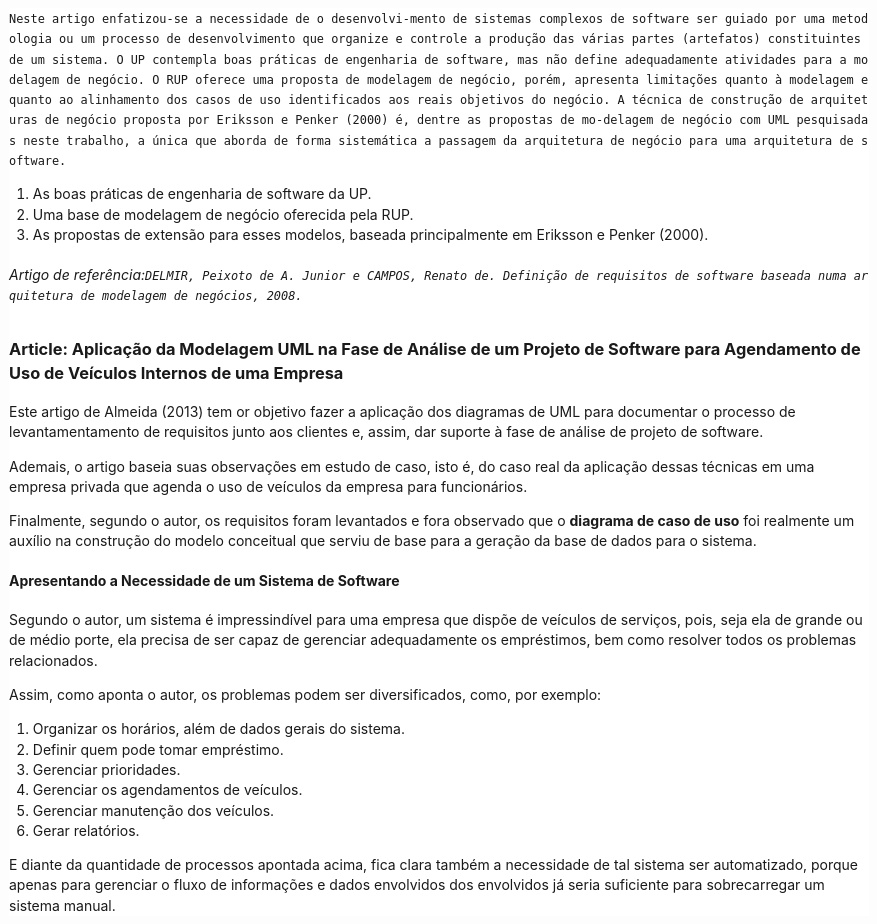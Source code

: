 `Neste artigo enfatizou-se a necessidade de o desenvolvi-mento de sistemas complexos de software ser guiado por uma metodologia ou um processo de desenvolvimento que organize e controle a produção das várias partes (artefatos) constituintes de um sistema. O UP contempla boas práticas de engenharia de software, mas não define adequadamente atividades para a modelagem de negócio. O RUP oferece uma proposta de modelagem de negócio, porém, apresenta limitações quanto à modelagem e quanto ao alinhamento dos casos de uso identificados aos reais objetivos do negócio. A técnica de construção de arquiteturas de negócio proposta por Eriksson e Penker (2000) é, dentre as propostas de mo-delagem de negócio com UML pesquisadas neste trabalho, a única que aborda de forma sistemática a passagem da arquitetura de negócio para uma arquitetura de software.` 


1. As boas práticas de engenharia de software da UP. 
2. Uma base de modelagem de negócio oferecida pela RUP.
3. As propostas de extensão para esses modelos, baseada principalmente em Eriksson e Penker (2000).


###### Artigo de referência:`DELMIR, Peixoto de A. Junior e CAMPOS, Renato de. Definição de requisitos de software baseada numa arquitetura de modelagem de negócios, 2008.`



### Article: Aplicação da Modelagem UML na Fase de Análise de um Projeto de Software para Agendamento de Uso de Veículos Internos de uma Empresa 

Este artigo de Almeida (2013) tem or objetivo fazer a aplicação dos diagramas de UML para documentar o processo de levantamentamento de requisitos junto aos clientes e, assim, dar suporte à fase de análise de projeto de software.


Ademais, o artigo baseia suas observações em estudo de caso, isto é, do caso real da aplicação dessas técnicas em uma empresa privada que agenda o uso de veículos da empresa para funcionários. 

Finalmente, segundo o autor, os requisitos foram levantados e fora observado que o **diagrama de caso de uso** foi realmente um auxílio na construção do modelo conceitual que serviu de base para a geração da base de dados para o sistema.


#### Apresentando a Necessidade de um Sistema de Software

Segundo o autor, um sistema é impressindível para uma empresa que dispõe de veículos de serviços, pois, seja ela de grande ou de médio porte, ela precisa de ser capaz de gerenciar adequadamente os empréstimos, bem como resolver todos os problemas relacionados.


Assim, como aponta o autor, os problemas podem ser diversificados, como, por exemplo:
1. Organizar os horários, além de dados gerais do sistema.
2. Definir quem pode tomar empréstimo.
3. Gerenciar prioridades.
4. Gerenciar os agendamentos de veículos.
5. Gerenciar manutenção dos veículos.
6. Gerar relatórios.


E diante da quantidade de processos apontada acima, fica clara também a necessidade de tal sistema ser automatizado, porque apenas para gerenciar o fluxo de informações e dados envolvidos dos envolvidos já seria suficiente para sobrecarregar um sistema manual.
